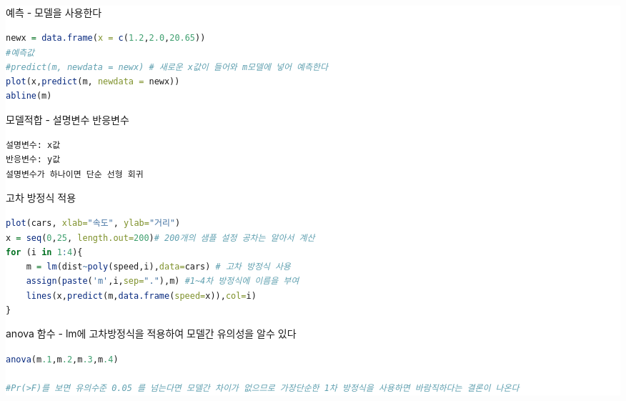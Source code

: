 예측 - 모델을 사용한다

```r
newx = data.frame(x = c(1.2,2.0,20.65))
#예측값
#predict(m, newdata = newx) # 새로운 x값이 들어와 m모델에 넣어 예측한다
plot(x,predict(m, newdata = newx))
abline(m)
```



모델적합 - 설명변수 반응변수

```
설명변수: x값
반응변수: y값
설명변수가 하나이면 단순 선형 회귀
```

고차 방정식 적용

```r
plot(cars, xlab="속도", ylab="거리")
x = seq(0,25, length.out=200)# 200개의 샘플 설정 공차는 알아서 계산
for (i in 1:4){
    m = lm(dist~poly(speed,i),data=cars) # 고차 방정식 사용
    assign(paste('m',i,sep="."),m) #1~4차 방정식에 이름을 부여
    lines(x,predict(m,data.frame(speed=x)),col=i)
}
```

anova 함수 - lm에 고차방정식을 적용하여 모델간 유의성을 알수 있다

```r
anova(m.1,m.2,m.3,m.4)

#Pr(>F)를 보면 유의수준 0.05 를 넘는다면 모델간 차이가 없으므로 가장단순한 1차 방정식을 사용하면 바람직하다는 결론이 나온다
```



